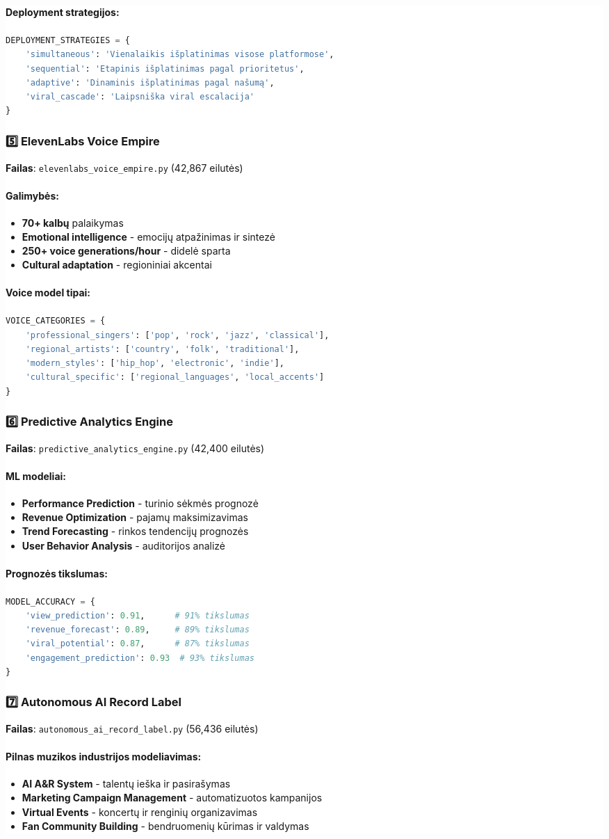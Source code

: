 #### Deployment strategijos:
```python
DEPLOYMENT_STRATEGIES = {
    'simultaneous': 'Vienalaikis išplatinimas visose platformose',
    'sequential': 'Etapinis išplatinimas pagal prioritetus',
    'adaptive': 'Dinaminis išplatinimas pagal našumą',
    'viral_cascade': 'Laipsniška viral escalacija'
}
```

### 5️⃣ ElevenLabs Voice Empire
**Failas**: `elevenlabs_voice_empire.py` (42,867 eilutės)

#### Galimybės:
- **70+ kalbų** palaikymas
- **Emotional intelligence** - emocijų atpažinimas ir sintezė
- **250+ voice generations/hour** - didelė sparta
- **Cultural adaptation** - regioniniai akcentai

#### Voice model tipai:
```python
VOICE_CATEGORIES = {
    'professional_singers': ['pop', 'rock', 'jazz', 'classical'],
    'regional_artists': ['country', 'folk', 'traditional'],
    'modern_styles': ['hip_hop', 'electronic', 'indie'],
    'cultural_specific': ['regional_languages', 'local_accents']
}
```

### 6️⃣ Predictive Analytics Engine
**Failas**: `predictive_analytics_engine.py` (42,400 eilutės)

#### ML modeliai:
- **Performance Prediction** - turinio sėkmės prognozė
- **Revenue Optimization** - pajamų maksimizavimas
- **Trend Forecasting** - rinkos tendencijų prognozės
- **User Behavior Analysis** - auditorijos analizė

#### Prognozės tikslumas:
```python
MODEL_ACCURACY = {
    'view_prediction': 0.91,      # 91% tikslumas
    'revenue_forecast': 0.89,     # 89% tikslumas
    'viral_potential': 0.87,      # 87% tikslumas
    'engagement_prediction': 0.93  # 93% tikslumas
}
```

### 7️⃣ Autonomous AI Record Label
**Failas**: `autonomous_ai_record_label.py` (56,436 eilutės)

#### Pilnas muzikos industrijos modeliavimas:
- **AI A&R System** - talentų ieška ir pasirašymas
- **Marketing Campaign Management** - automatizuotos kampanijos
- **Virtual Events** - koncertų ir renginių organizavimas
- **Fan Community Building** - bendruomenių kūrimas ir valdymas
